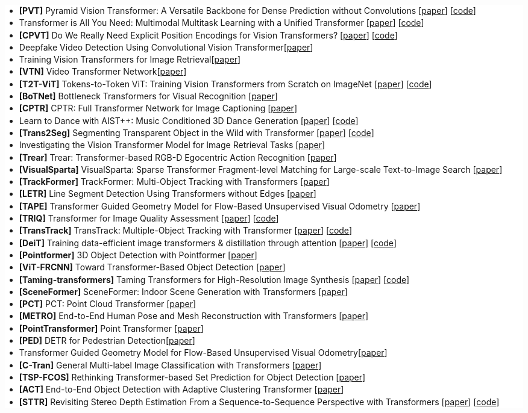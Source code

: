 - **[PVT]** Pyramid Vision Transformer: A Versatile Backbone for Dense Prediction without Convolutions [[paper](https://arxiv.org/abs/2102.12122)] [[code](https://github.com/whai362/PVT)]
- Transformer is All You Need:
Multimodal Multitask Learning with a Unified Transformer [[paper](https://arxiv.org/abs/2102.10772)] [[code](https://mmf.sh/)]
- **[CPVT]** Do We Really Need Explicit Position Encodings for Vision Transformers? [[paper](https://arxiv.org/abs/2102.10882)] [[code](https://github.com/Meituan-AutoML/CPVT)]
- Deepfake Video Detection Using Convolutional Vision Transformer[[paper](https://arxiv.org/abs/2102.11126)]
- Training Vision Transformers for Image Retrieval[[paper](https://arxiv.org/abs/2102.05644)]
- **[VTN]** Video Transformer Network[[paper](https://arxiv.org/abs/2102.00719)]
- **[T2T-ViT]** Tokens-to-Token ViT: Training Vision Transformers from Scratch on ImageNet [[paper](https://arxiv.org/abs/2101.11986)] [[code](https://github.com/yitu-opensource/T2T-ViT)]
- **[BoTNet]** Bottleneck Transformers for Visual Recognition [[paper](https://arxiv.org/abs/2101.11605)]
- **[CPTR]** CPTR: Full Transformer Network for Image Captioning [[paper](https://arxiv.org/abs/2101.10804)]
- Learn to Dance with AIST++: Music Conditioned 3D Dance Generation [[paper](https://arxiv.org/abs/2101.08779)] [[code](https://google.github.io/aichoreographer/)]
- **[Trans2Seg]**  Segmenting Transparent Object in the Wild with Transformer [[paper](https://arxiv.org/abs/2101.08461)] [[code](https://github.com/xieenze/Trans2Seg)]
- Investigating the Vision Transformer Model for Image Retrieval Tasks [[paper](https://arxiv.org/abs/2101.03771)]
- **[Trear]** Trear: Transformer-based RGB-D Egocentric Action Recognition [[paper](https://arxiv.org/abs/2101.03904)]
- **[VisualSparta]** VisualSparta: Sparse Transformer Fragment-level Matching for Large-scale Text-to-Image Search [[paper](https://arxiv.org/abs/2101.00265)]
- **[TrackFormer]** TrackFormer: Multi-Object Tracking with Transformers [[paper](https://arxiv.org/abs/2101.02702)]
- **[LETR]** Line Segment Detection Using Transformers without Edges [[paper](https://arxiv.org/abs/2101.01909)]
- **[TAPE]** Transformer Guided Geometry Model for Flow-Based Unsupervised Visual Odometry [[paper](https://arxiv.org/abs/2101.02143)]
- **[TRIQ]** Transformer for Image Quality Assessment [[paper](https://arxiv.org/abs/2101.01097)] [[code](https://github.com/junyongyou/triq)]
- **[TransTrack]** TransTrack: Multiple-Object Tracking with Transformer [[paper](https://arxiv.org/abs/2012.15460)] [[code](https://github.com/PeizeSun/TransTrack)]
- **[DeiT]** Training data-efficient image transformers & distillation through attention [[paper](https://arxiv.org/abs/2012.12877)] [[code](https://github.com/facebookresearch/deit)]
- **[Pointformer]** 3D Object Detection with Pointformer [[paper](https://arxiv.org/abs/2012.11409)] 
- **[ViT-FRCNN]** Toward Transformer-Based Object Detection [[paper](https://arxiv.org/abs/2012.09958)] 
- **[Taming-transformers]** Taming Transformers for High-Resolution Image Synthesis [[paper](https://arxiv.org/abs/2012.09841)] [[code](https://compvis.github.io/taming-transformers/)]
- **[SceneFormer]** SceneFormer: Indoor Scene Generation with Transformers [[paper](https://arxiv.org/abs/2012.09793)] 
- **[PCT]** PCT: Point Cloud Transformer [[paper](https://arxiv.org/abs/2012.09688)] 
- **[METRO]** End-to-End Human Pose and Mesh Reconstruction with Transformers [[paper](https://arxiv.org/abs/2012.09760)]
- **[PointTransformer]** Point Transformer [[paper](https://arxiv.org/abs/2012.09164)]
- **[PED]** DETR for Pedestrian Detection[[paper](https://arxiv.org/abs/2012.06785)]
- Transformer Guided Geometry Model for Flow-Based Unsupervised Visual Odometry[[paper](https://arxiv.org/abs/2101.02143)]
- **[C-Tran]** General Multi-label Image Classification with Transformers [[paper](https://arxiv.org/abs/2011.14027)]
- **[TSP-FCOS]** Rethinking Transformer-based Set Prediction for Object Detection [[paper](https://arxiv.org/abs/2011.10881)]
- **[ACT]** End-to-End Object Detection with Adaptive Clustering Transformer [[paper](https://arxiv.org/abs/2011.09315)]
- **[STTR]** Revisiting Stereo Depth Estimation From a Sequence-to-Sequence Perspective with Transformers [[paper](https://arxiv.org/abs/2011.02910v2)] [[code](https://github.com/mli0603/stereo-transformer)]
